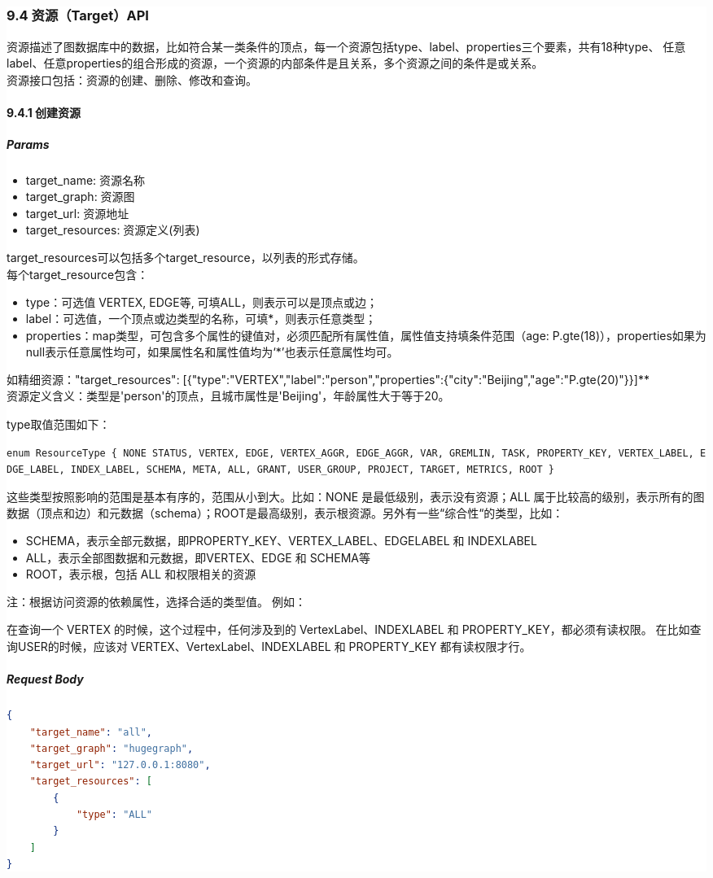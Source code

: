 ### 9.4 资源（Target）API
资源描述了图数据库中的数据，比如符合某一类条件的顶点，每一个资源包括type、label、properties三个要素，共有18种type、
任意label、任意properties的组合形成的资源，一个资源的内部条件是且关系，多个资源之间的条件是或关系。   
资源接口包括：资源的创建、删除、修改和查询。

#### 9.4.1 创建资源

##### Params
- target_name: 资源名称
- target_graph: 资源图
- target_url: 资源地址
- target_resources: 资源定义(列表)

target_resources可以包括多个target_resource，以列表的形式存储。  
每个target_resource包含：
- type：可选值 VERTEX, EDGE等, 可填ALL，则表示可以是顶点或边；
- label：可选值，⼀个顶点或边类型的名称，可填*，则表示任意类型；
- properties：map类型，可包含多个属性的键值对，必须匹配所有属性值，属性值⽀持填条件范围（age:
  P.gte(18)），properties如果为null表示任意属性均可，如果属性名和属性值均为‘*ʼ也表示任意属性均可。

如精细资源："target_resources": [{"type":"VERTEX","label":"person","properties":{"city":"Beijing","age":"P.gte(20)"}}]**  
资源定义含义：类型是'person'的顶点，且城市属性是'Beijing'，年龄属性大于等于20。

type取值范围如下：
```
enum ResourceType { NONE STATUS, VERTEX, EDGE, VERTEX_AGGR, EDGE_AGGR, VAR, GREMLIN, TASK, PROPERTY_KEY, VERTEX_LABEL, EDGE_LABEL, INDEX_LABEL, SCHEMA, META, ALL, GRANT, USER_GROUP, PROJECT, TARGET, METRICS, ROOT }
```

这些类型按照影响的范围是基本有序的，范围从小到大。比如：NONE 是最低级别，表示没有资源；ALL 属于比较高的级别，表示所有的图数据（顶点和边）和元数据（schema）；ROOT是最高级别，表示根资源。另外有一些“综合性“的类型，比如：
- SCHEMA，表示全部元数据，即PROPERTY_KEY、VERTEX_LABEL、EDGELABEL 和 INDEXLABEL
- ALL，表示全部图数据和元数据，即VERTEX、EDGE 和 SCHEMA等 
- ROOT，表示根，包括 ALL 和权限相关的资源

注：根据访问资源的依赖属性，选择合适的类型值。 例如：

在查询一个 VERTEX 的时候，这个过程中，任何涉及到的 VertexLabel、INDEXLABEL 和 PROPERTY_KEY，都必须有读权限。 在比如查询USER的时候，应该对 VERTEX、VertexLabel、INDEXLABEL 和 PROPERTY_KEY 都有读权限才行。

##### Request Body

```json
{
    "target_name": "all",
    "target_graph": "hugegraph",
    "target_url": "127.0.0.1:8080",
    "target_resources": [
        {
            "type": "ALL"
        }
    ]
}
```
